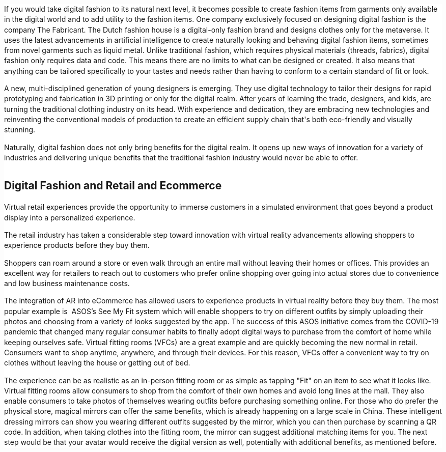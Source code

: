 If you would take digital fashion to its natural next level, it becomes possible to create fashion items from garments only available in the digital world and to add utility to the fashion items. One company exclusively focused on designing digital fashion is the company The Fabricant. The Dutch fashion house is a digital-only fashion brand and designs clothes only for the metaverse. It uses the latest advancements in artificial intelligence to create naturally looking and behaving digital fashion items, sometimes from novel garments such as liquid metal.
Unlike traditional fashion, which requires physical materials (threads, fabrics), digital fashion only requires data and code. This means there are no limits to what can be designed or created. It also means that anything can be tailored specifically to your tastes and needs rather than having to conform to a certain standard of fit or look.

A new, multi-disciplined generation of young designers is emerging. They use digital technology to tailor their designs for rapid prototyping and fabrication in 3D printing or only for the digital realm.
After years of learning the trade, designers, and kids, are turning the traditional clothing industry on its head. With experience and dedication, they are embracing new technologies and reinventing the conventional models of production to create an efficient supply chain that's both eco-friendly and visually stunning.

Naturally, digital fashion does not only bring benefits for the digital realm. It opens up new ways of innovation for a variety of industries and delivering unique benefits that the traditional fashion industry would never be able to offer.

## Digital Fashion and Retail and Ecommerce
Virtual retail experiences provide the opportunity to immerse customers in a simulated environment that goes beyond a product display into a personalized experience.

The retail industry has taken a considerable step toward innovation with virtual reality advancements allowing shoppers to experience products before they buy them.

Shoppers can roam around a store or even walk through an entire mall without leaving their homes or offices. This provides an excellent way for retailers to reach out to customers who prefer online shopping over going into actual stores due to convenience and low business maintenance costs.

The integration of AR into eCommerce has allowed users to experience products in virtual reality before they buy them. The most popular example is  ASOS’s See My Fit system which will enable shoppers to try on different outfits by simply uploading their photos and choosing from a variety of looks suggested by the app.
The success of this ASOS initiative comes from the COVID-19 pandemic that changed many regular consumer habits to finally adopt digital ways to purchase from the comfort of home while keeping ourselves safe. Virtual fitting rooms (VFCs) are a great example and are quickly becoming the new normal in retail. Consumers want to shop anytime, anywhere, and through their devices. For this reason, VFCs offer a convenient way to try on clothes without leaving the house or getting out of bed.

The experience can be as realistic as an in-person fitting room or as simple as tapping "Fit" on an item to see what it looks like. Virtual fitting rooms allow consumers to shop from the comfort of their own homes and avoid long lines at the mall. They also enable consumers to take photos of themselves wearing outfits before purchasing something online.
For those who do prefer the physical store, magical mirrors can offer the same benefits, which is already happening on a large scale in China. These intelligent dressing mirrors can show you wearing different outfits suggested by the mirror, which you can then purchase by scanning a QR code. In addition, when taking clothes into the fitting room, the mirror can suggest additional matching items for you. The next step would be that your avatar would receive the digital version as well, potentially with additional benefits, as mentioned before.
